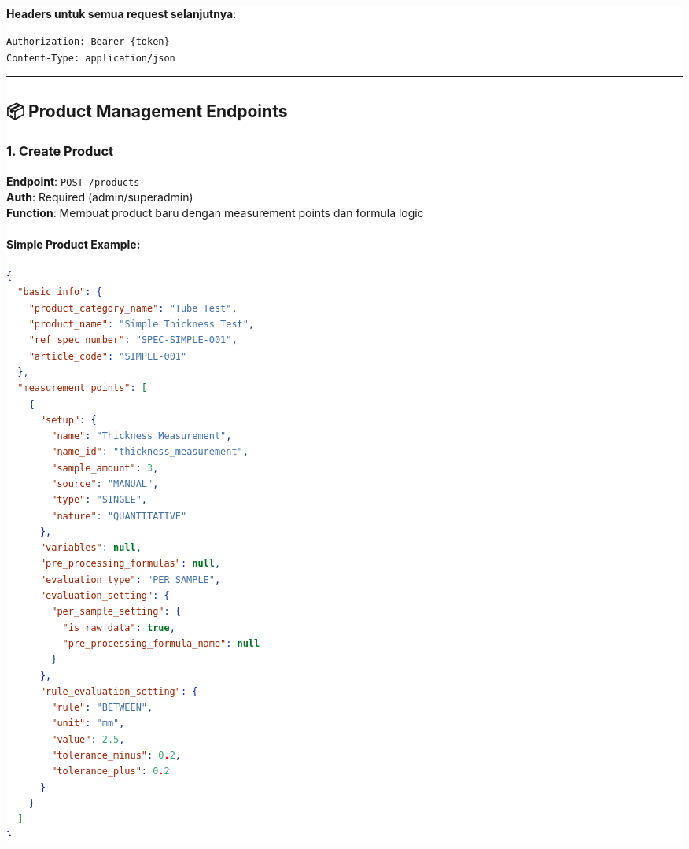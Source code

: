 **Headers untuk semua request selanjutnya**:
```
Authorization: Bearer {token}
Content-Type: application/json
```

---

## 📦 **Product Management Endpoints**

### 1. Create Product
**Endpoint**: `POST /products`  
**Auth**: Required (admin/superadmin)  
**Function**: Membuat product baru dengan measurement points dan formula logic

#### **Simple Product Example**:
```json
{
  "basic_info": {
    "product_category_name": "Tube Test",
    "product_name": "Simple Thickness Test",
    "ref_spec_number": "SPEC-SIMPLE-001",
    "article_code": "SIMPLE-001"
  },
  "measurement_points": [
    {
      "setup": {
        "name": "Thickness Measurement",
        "name_id": "thickness_measurement",
        "sample_amount": 3,
        "source": "MANUAL",
        "type": "SINGLE",
        "nature": "QUANTITATIVE"
      },
      "variables": null,
      "pre_processing_formulas": null,
      "evaluation_type": "PER_SAMPLE",
      "evaluation_setting": {
        "per_sample_setting": {
          "is_raw_data": true,
          "pre_processing_formula_name": null
        }
      },
      "rule_evaluation_setting": {
        "rule": "BETWEEN",
        "unit": "mm",
        "value": 2.5,
        "tolerance_minus": 0.2,
        "tolerance_plus": 0.2
      }
    }
  ]
}
```
